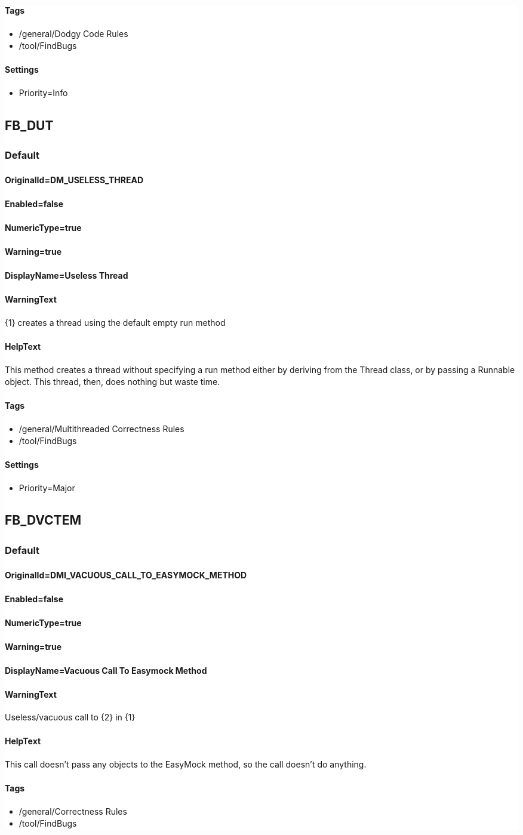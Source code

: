 #### Tags
- /general/Dodgy Code Rules
- /tool/FindBugs

#### Settings
- Priority=Info


## FB_DUT
### Default
#### OriginalId=DM_USELESS_THREAD
#### Enabled=false
#### NumericType=true
#### Warning=true
#### DisplayName=Useless Thread
#### WarningText
  {1} creates a thread using the default empty run method

#### HelpText
  This method creates a thread without specifying a run method either by deriving from the Thread class, or by passing a Runnable object. This thread, then, does nothing but waste time.

#### Tags
- /general/Multithreaded Correctness Rules
- /tool/FindBugs

#### Settings
- Priority=Major


## FB_DVCTEM
### Default
#### OriginalId=DMI_VACUOUS_CALL_TO_EASYMOCK_METHOD
#### Enabled=false
#### NumericType=true
#### Warning=true
#### DisplayName=Vacuous Call To Easymock Method
#### WarningText
  Useless/vacuous call to {2} in {1}

#### HelpText
  This call doesn’t pass any objects to the EasyMock method, so the call doesn’t do anything.

#### Tags
- /general/Correctness Rules
- /tool/FindBugs
